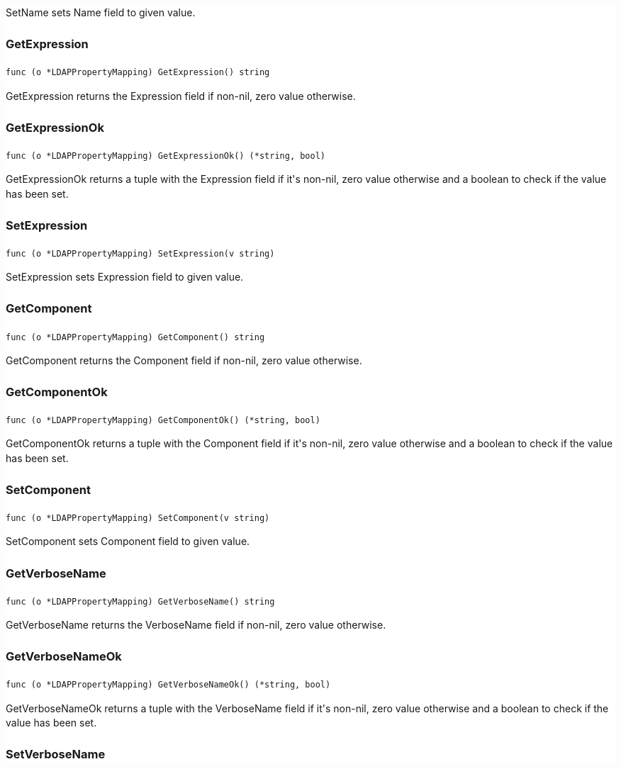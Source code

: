SetName sets Name field to given value.


### GetExpression

`func (o *LDAPPropertyMapping) GetExpression() string`

GetExpression returns the Expression field if non-nil, zero value otherwise.

### GetExpressionOk

`func (o *LDAPPropertyMapping) GetExpressionOk() (*string, bool)`

GetExpressionOk returns a tuple with the Expression field if it's non-nil, zero value otherwise
and a boolean to check if the value has been set.

### SetExpression

`func (o *LDAPPropertyMapping) SetExpression(v string)`

SetExpression sets Expression field to given value.


### GetComponent

`func (o *LDAPPropertyMapping) GetComponent() string`

GetComponent returns the Component field if non-nil, zero value otherwise.

### GetComponentOk

`func (o *LDAPPropertyMapping) GetComponentOk() (*string, bool)`

GetComponentOk returns a tuple with the Component field if it's non-nil, zero value otherwise
and a boolean to check if the value has been set.

### SetComponent

`func (o *LDAPPropertyMapping) SetComponent(v string)`

SetComponent sets Component field to given value.


### GetVerboseName

`func (o *LDAPPropertyMapping) GetVerboseName() string`

GetVerboseName returns the VerboseName field if non-nil, zero value otherwise.

### GetVerboseNameOk

`func (o *LDAPPropertyMapping) GetVerboseNameOk() (*string, bool)`

GetVerboseNameOk returns a tuple with the VerboseName field if it's non-nil, zero value otherwise
and a boolean to check if the value has been set.

### SetVerboseName

